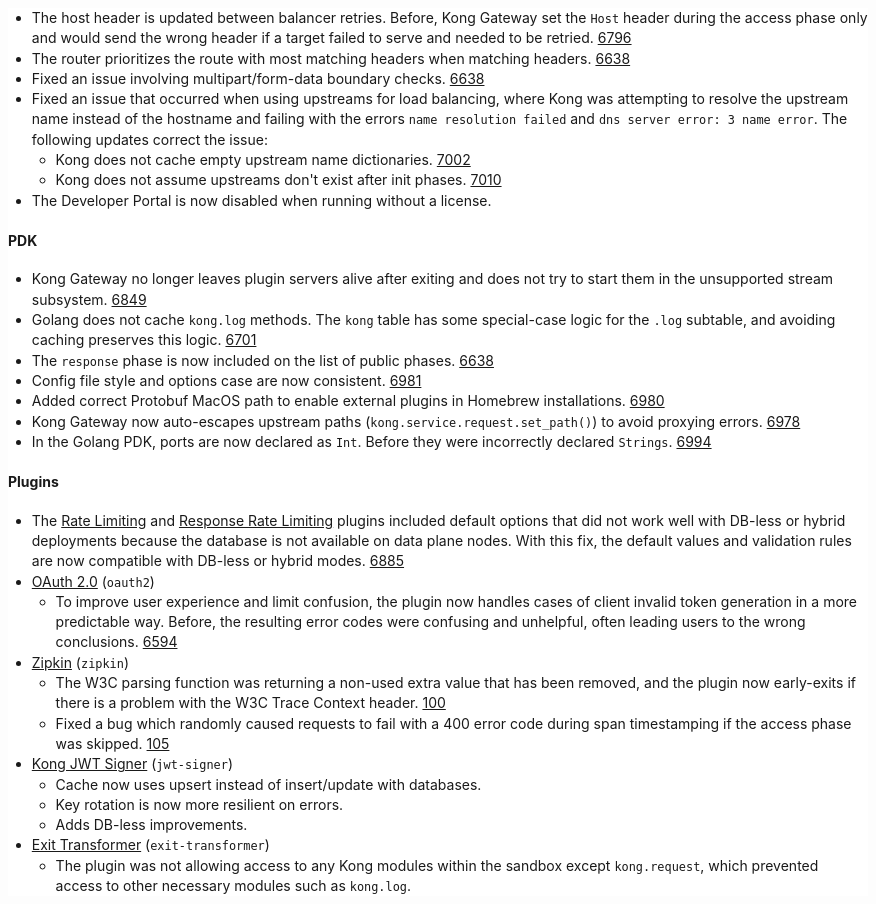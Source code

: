 - The host header is updated between balancer retries. Before, Kong Gateway set the `Host` header during
  the access phase only and would send the wrong header if a target failed to serve and needed
  to be retried. [6796](https://github.com/Kong/kong/pull/6796)
- The router prioritizes the route with most matching headers when matching headers.
  [6638](https://github.com/Kong/kong/pull/6638)
- Fixed an issue involving multipart/form-data boundary checks. [6638](https://github.com/Kong/kong/pull/6638)
- Fixed an issue that occurred when using upstreams for load balancing, where Kong was attempting
  to resolve the upstream name instead of the hostname and failing with the errors `name resolution failed`
  and `dns server error: 3 name error`. The following updates correct the issue:
  - Kong does not cache empty upstream name dictionaries. [7002](https://github.com/Kong/kong/pull/7002)
  - Kong does not assume upstreams don't exist after init phases. [7010](https://github.com/Kong/kong/pull/7010)
- The Developer Portal is now disabled when running without a license.

#### PDK
- Kong Gateway no longer leaves plugin servers alive after exiting and does not try to
  start them in the unsupported stream subsystem. [6849](https://github.com/Kong/kong/pull/6849)
- Golang does not cache `kong.log` methods. The `kong` table has some special-case logic
  for the `.log` subtable, and avoiding caching preserves this logic. [6701](https://github.com/Kong/kong/pull/6701)
- The `response` phase is now included on the list of public phases. [6638](https://github.com/Kong/kong/pull/6638)
- Config file style and options case are now consistent. [6981](https://github.com/Kong/kong/pull/6981)
- Added correct Protobuf MacOS path to enable external plugins in Homebrew installations. [6980](https://github.com/Kong/kong/pull/6980)
- Kong Gateway now auto-escapes upstream paths (`kong.service.request.set_path()`) to avoid proxying errors.
  [6978](https://github.com/Kong/kong/pull/6978)
- In the Golang PDK, ports are now declared as `Int`. Before they were incorrectly declared
  `Strings`. [6994](https://github.com/Kong/kong/pull/6994)

#### Plugins
- The [Rate Limiting](/hub/kong-inc/rate-limiting) and [Response Rate Limiting](/hub/kong-inc/response-ratelimiting)
  plugins included default options that did not work well with DB-less or hybrid deployments because the
  database is not available on data plane nodes. With this fix, the default values and validation rules are now
  compatible with DB-less or hybrid modes. [6885](https://github.com/Kong/kong/pull/6885)
- [OAuth 2.0](/hub/kong-inc/oauth2) (`oauth2`)
  - To improve user experience and limit confusion, the plugin now handles cases of client invalid
    token generation in a more predictable way. Before, the resulting error codes were confusing and
    unhelpful, often leading users to the wrong conclusions. [6594](https://github.com/Kong/kong/pull/6594)
- [Zipkin](/hub/kong-inc/zipkin) (`zipkin`)
  - The W3C parsing function was returning a non-used extra value that has been removed, and the plugin
    now early-exits if there is a problem with the W3C Trace Context header.
    [100](https://github.com/Kong/kong-plugin-zipkin/pull/100)
  - Fixed a bug which randomly caused requests to fail with a 400 error code during span timestamping if
    the access phase was skipped. [105](https://github.com/Kong/kong-plugin-zipkin/pull/105)
- [Kong JWT Signer](/hub/kong-inc/jwt-signer) (`jwt-signer`)
  - Cache now uses upsert instead of insert/update with databases.
  - Key rotation is now more resilient on errors.
  - Adds DB-less improvements.
- [Exit Transformer](/hub/kong-inc/exit-transformer) (`exit-transformer`)
  - The plugin was not allowing access to any Kong modules within the sandbox except `kong.request`,
    which prevented access to other necessary modules such as `kong.log`.